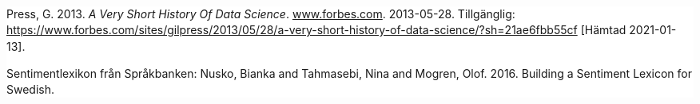 

Press, G. 2013. *A Very Short History Of Data Science*. www.forbes.com. 2013-05-28. Tillgänglig: https://www.forbes.com/sites/gilpress/2013/05/28/a-very-short-history-of-data-science/?sh=21ae6fbb55cf [Hämtad 2021-01-13].



Sentimentlexikon från Språkbanken: Nusko, Bianka and Tahmasebi, Nina and Mogren, Olof. 2016. Building a Sentiment Lexicon for Swedish.
